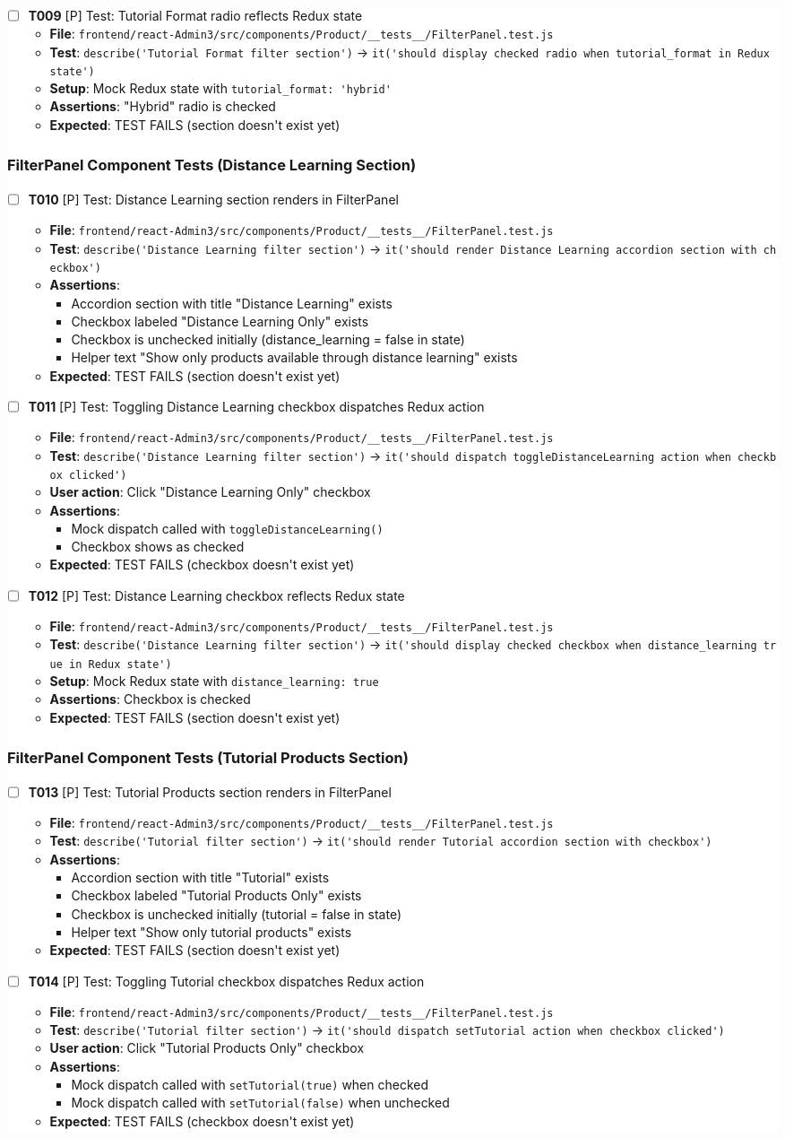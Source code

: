 - [ ] **T009** [P] Test: Tutorial Format radio reflects Redux state
  - **File**: `frontend/react-Admin3/src/components/Product/__tests__/FilterPanel.test.js`
  - **Test**: `describe('Tutorial Format filter section')` → `it('should display checked radio when tutorial_format in Redux state')`
  - **Setup**: Mock Redux state with `tutorial_format: 'hybrid'`
  - **Assertions**: "Hybrid" radio is checked
  - **Expected**: TEST FAILS (section doesn't exist yet)

### FilterPanel Component Tests (Distance Learning Section)

- [ ] **T010** [P] Test: Distance Learning section renders in FilterPanel
  - **File**: `frontend/react-Admin3/src/components/Product/__tests__/FilterPanel.test.js`
  - **Test**: `describe('Distance Learning filter section')` → `it('should render Distance Learning accordion section with checkbox')`
  - **Assertions**:
    - Accordion section with title "Distance Learning" exists
    - Checkbox labeled "Distance Learning Only" exists
    - Checkbox is unchecked initially (distance_learning = false in state)
    - Helper text "Show only products available through distance learning" exists
  - **Expected**: TEST FAILS (section doesn't exist yet)

- [ ] **T011** [P] Test: Toggling Distance Learning checkbox dispatches Redux action
  - **File**: `frontend/react-Admin3/src/components/Product/__tests__/FilterPanel.test.js`
  - **Test**: `describe('Distance Learning filter section')` → `it('should dispatch toggleDistanceLearning action when checkbox clicked')`
  - **User action**: Click "Distance Learning Only" checkbox
  - **Assertions**:
    - Mock dispatch called with `toggleDistanceLearning()`
    - Checkbox shows as checked
  - **Expected**: TEST FAILS (checkbox doesn't exist yet)

- [ ] **T012** [P] Test: Distance Learning checkbox reflects Redux state
  - **File**: `frontend/react-Admin3/src/components/Product/__tests__/FilterPanel.test.js`
  - **Test**: `describe('Distance Learning filter section')` → `it('should display checked checkbox when distance_learning true in Redux state')`
  - **Setup**: Mock Redux state with `distance_learning: true`
  - **Assertions**: Checkbox is checked
  - **Expected**: TEST FAILS (section doesn't exist yet)

### FilterPanel Component Tests (Tutorial Products Section)

- [ ] **T013** [P] Test: Tutorial Products section renders in FilterPanel
  - **File**: `frontend/react-Admin3/src/components/Product/__tests__/FilterPanel.test.js`
  - **Test**: `describe('Tutorial filter section')` → `it('should render Tutorial accordion section with checkbox')`
  - **Assertions**:
    - Accordion section with title "Tutorial" exists
    - Checkbox labeled "Tutorial Products Only" exists
    - Checkbox is unchecked initially (tutorial = false in state)
    - Helper text "Show only tutorial products" exists
  - **Expected**: TEST FAILS (section doesn't exist yet)

- [ ] **T014** [P] Test: Toggling Tutorial checkbox dispatches Redux action
  - **File**: `frontend/react-Admin3/src/components/Product/__tests__/FilterPanel.test.js`
  - **Test**: `describe('Tutorial filter section')` → `it('should dispatch setTutorial action when checkbox clicked')`
  - **User action**: Click "Tutorial Products Only" checkbox
  - **Assertions**:
    - Mock dispatch called with `setTutorial(true)` when checked
    - Mock dispatch called with `setTutorial(false)` when unchecked
  - **Expected**: TEST FAILS (checkbox doesn't exist yet)
